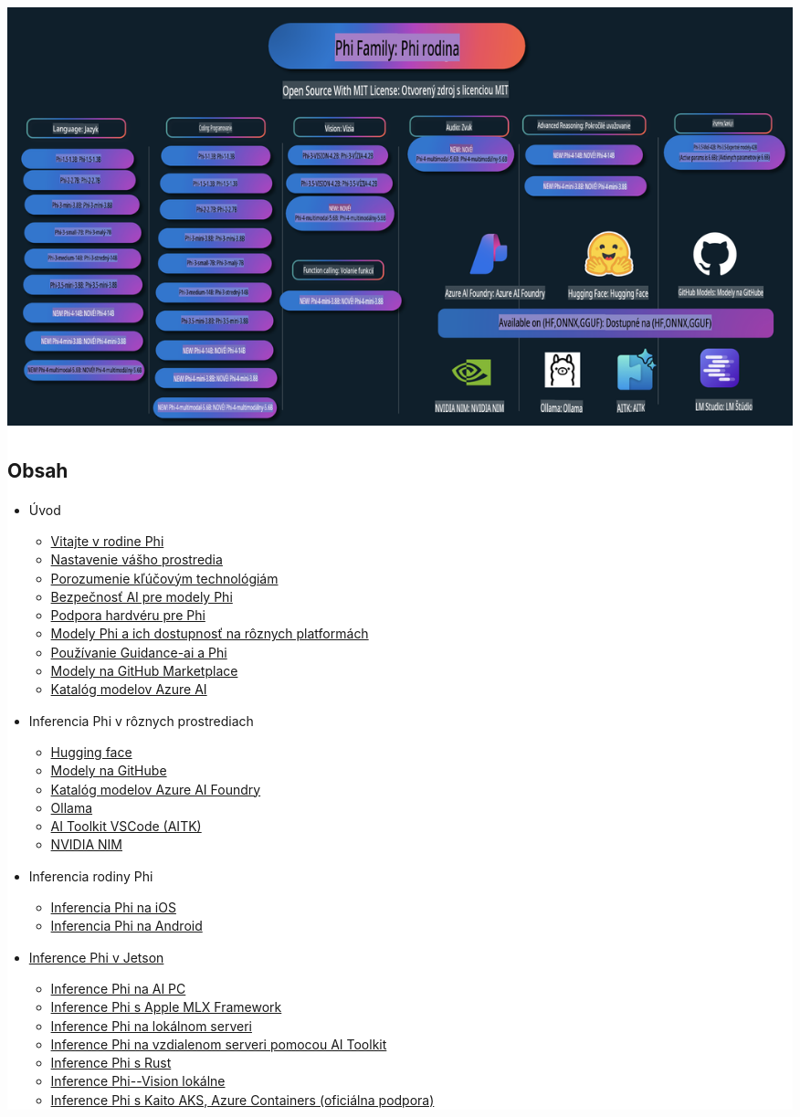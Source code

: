 ![cover](../../translated_images/cover.2595d43b382944c601aebf88583314636768eece3d94e8e4448e03a4e5bedef4.sk.png)

## Obsah

- Úvod
  - [Vitajte v rodine Phi](./md/01.Introduction/01/01.PhiFamily.md)
  - [Nastavenie vášho prostredia](./md/01.Introduction/01/01.EnvironmentSetup.md)
  - [Porozumenie kľúčovým technológiám](./md/01.Introduction/01/01.Understandingtech.md)
  - [Bezpečnosť AI pre modely Phi](./md/01.Introduction/01/01.AISafety.md)
  - [Podpora hardvéru pre Phi](./md/01.Introduction/01/01.Hardwaresupport.md)
  - [Modely Phi a ich dostupnosť na rôznych platformách](./md/01.Introduction/01/01.Edgeandcloud.md)
  - [Používanie Guidance-ai a Phi](./md/01.Introduction/01/01.Guidance.md)
  - [Modely na GitHub Marketplace](https://github.com/marketplace/models)
  - [Katalóg modelov Azure AI](https://ai.azure.com)

- Inferencia Phi v rôznych prostrediach
    - [Hugging face](./md/01.Introduction/02/01.HF.md)
    - [Modely na GitHube](./md/01.Introduction/02/02.GitHubModel.md)
    - [Katalóg modelov Azure AI Foundry](./md/01.Introduction/02/03.AzureAIFoundry.md)
    - [Ollama](./md/01.Introduction/02/04.Ollama.md)
    - [AI Toolkit VSCode (AITK)](./md/01.Introduction/02/05.AITK.md)
    - [NVIDIA NIM](./md/01.Introduction/02/06.NVIDIA.md)

- Inferencia rodiny Phi
    - [Inferencia Phi na iOS](./md/01.Introduction/03/iOS_Inference.md)
    - [Inferencia Phi na Android](./md/01.Introduction/03/Android_Inference.md)
- [Inference Phi v Jetson](./md/01.Introduction/03/Jetson_Inference.md)  
    - [Inference Phi na AI PC](./md/01.Introduction/03/AIPC_Inference.md)  
    - [Inference Phi s Apple MLX Framework](./md/01.Introduction/03/MLX_Inference.md)  
    - [Inference Phi na lokálnom serveri](./md/01.Introduction/03/Local_Server_Inference.md)  
    - [Inference Phi na vzdialenom serveri pomocou AI Toolkit](./md/01.Introduction/03/Remote_Interence.md)  
    - [Inference Phi s Rust](./md/01.Introduction/03/Rust_Inference.md)  
    - [Inference Phi--Vision lokálne](./md/01.Introduction/03/Vision_Inference.md)  
    - [Inference Phi s Kaito AKS, Azure Containers (oficiálna podpora)](./md/01.Introduction/03/Kaito_Inference.md)  
